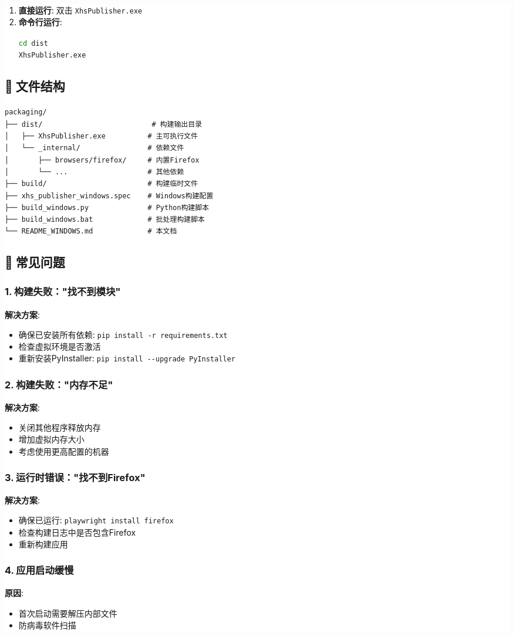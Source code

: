 1. **直接运行**: 双击 `XhsPublisher.exe`
2. **命令行运行**: 
   ```bash
   cd dist
   XhsPublisher.exe
   ```

## 📁 文件结构

```
packaging/
├── dist/                          # 构建输出目录
│   ├── XhsPublisher.exe          # 主可执行文件
│   └── _internal/                # 依赖文件
│       ├── browsers/firefox/     # 内置Firefox
│       └── ...                   # 其他依赖
├── build/                        # 构建临时文件
├── xhs_publisher_windows.spec    # Windows构建配置
├── build_windows.py              # Python构建脚本
├── build_windows.bat             # 批处理构建脚本
└── README_WINDOWS.md             # 本文档
```

## 🔧 常见问题

### 1. 构建失败："找不到模块"

**解决方案**:
- 确保已安装所有依赖: `pip install -r requirements.txt`
- 检查虚拟环境是否激活
- 重新安装PyInstaller: `pip install --upgrade PyInstaller`

### 2. 构建失败："内存不足"

**解决方案**:
- 关闭其他程序释放内存
- 增加虚拟内存大小
- 考虑使用更高配置的机器

### 3. 运行时错误："找不到Firefox"

**解决方案**:
- 确保已运行: `playwright install firefox`
- 检查构建日志中是否包含Firefox
- 重新构建应用

### 4. 应用启动缓慢

**原因**: 
- 首次启动需要解压内部文件
- 防病毒软件扫描

